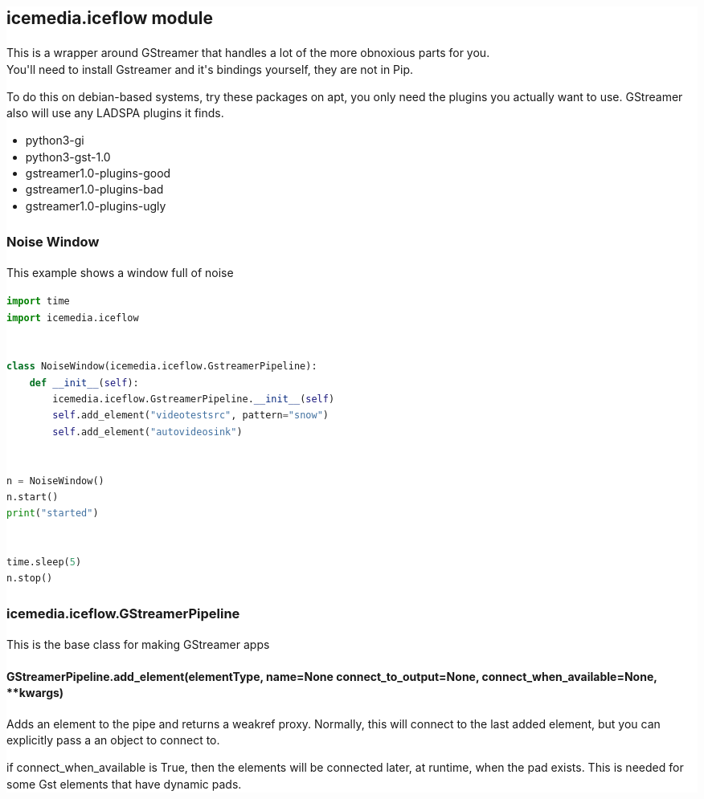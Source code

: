 
## icemedia.iceflow module

This is a wrapper around GStreamer that handles a lot of the more obnoxious parts for you.  
You'll need to install Gstreamer and it's bindings yourself, they are not in Pip.  

To do this on debian-based systems, try these packages on apt, you only 
need the plugins you actually want to use. GStreamer also will use any LADSPA plugins it finds.

 - python3-gi
 - python3-gst-1.0
 - gstreamer1.0-plugins-good
 - gstreamer1.0-plugins-bad
 - gstreamer1.0-plugins-ugly


### Noise Window

This example shows a window full of noise

```python
import time
import icemedia.iceflow


class NoiseWindow(icemedia.iceflow.GstreamerPipeline):
    def __init__(self):
        icemedia.iceflow.GstreamerPipeline.__init__(self)
        self.add_element("videotestsrc", pattern="snow")
        self.add_element("autovideosink")


n = NoiseWindow()
n.start()
print("started")


time.sleep(5)
n.stop()
```

### icemedia.iceflow.GStreamerPipeline
This is the base class for making GStreamer apps

#### GStreamerPipeline.add_element(elementType, name=None connect_to_output=None, connect_when_available=None, \*\*kwargs)

Adds an element to the pipe and returns a weakref proxy. Normally, this will connect to the last added
element, but you can explicitly pass a an object to connect to.

if connect_when_available is True, then the elements will be connected later,
at runtime, when the pad exists.  This is needed for some Gst elements that have dynamic pads.

